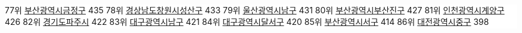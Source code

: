   <tr>
    <td>77위</td>
    <td><a href="/apt/부산광역시금정구{dong}">부산광역시금정구</a></td>
    <td>435</td>
  </tr>

  <tr>
    <td>78위</td>
    <td><a href="/apt/경상남도창원시성산구{dong}">경상남도창원시성산구</a></td>
    <td>433</td>
  </tr>

  <tr>
    <td>79위</td>
    <td><a href="/apt/울산광역시남구{dong}">울산광역시남구</a></td>
    <td>431</td>
  </tr>

  <tr>
    <td>80위</td>
    <td><a href="/apt/부산광역시부산진구{dong}">부산광역시부산진구</a></td>
    <td>427</td>
  </tr>

  <tr>
    <td>81위</td>
    <td><a href="/apt/인천광역시계양구{dong}">인천광역시계양구</a></td>
    <td>426</td>
  </tr>

  <tr>
    <td>82위</td>
    <td><a href="/apt/경기도파주시{dong}">경기도파주시</a></td>
    <td>422</td>
  </tr>

  <tr>
    <td>83위</td>
    <td><a href="/apt/대구광역시남구{dong}">대구광역시남구</a></td>
    <td>421</td>
  </tr>

  <tr>
    <td>84위</td>
    <td><a href="/apt/대구광역시달서구{dong}">대구광역시달서구</a></td>
    <td>420</td>
  </tr>

  <tr>
    <td>85위</td>
    <td><a href="/apt/부산광역시서구{dong}">부산광역시서구</a></td>
    <td>414</td>
  </tr>

  <tr>
    <td>86위</td>
    <td><a href="/apt/대전광역시중구{dong}">대전광역시중구</a></td>
    <td>398</td>
  </tr>
